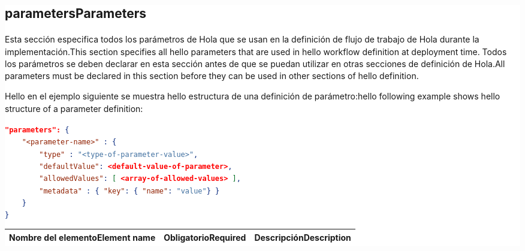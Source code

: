 ## <a name="parameters"></a><span data-ttu-id="2bee1-137">parameters</span><span class="sxs-lookup"><span data-stu-id="2bee1-137">Parameters</span></span>

<span data-ttu-id="2bee1-138">Esta sección especifica todos los parámetros de Hola que se usan en la definición de flujo de trabajo de Hola durante la implementación.</span><span class="sxs-lookup"><span data-stu-id="2bee1-138">This section specifies all hello parameters that are used in hello workflow definition at deployment time.</span></span> <span data-ttu-id="2bee1-139">Todos los parámetros se deben declarar en esta sección antes de que se puedan utilizar en otras secciones de definición de Hola.</span><span class="sxs-lookup"><span data-stu-id="2bee1-139">All parameters must be declared in this section before they can be used in other sections of hello definition.</span></span>  
  
<span data-ttu-id="2bee1-140">Hello en el ejemplo siguiente se muestra hello estructura de una definición de parámetro:</span><span class="sxs-lookup"><span data-stu-id="2bee1-140">hello following example shows hello structure of a parameter definition:</span></span>  

```json
"parameters": {
    "<parameter-name>" : {
        "type" : "<type-of-parameter-value>",
        "defaultValue": <default-value-of-parameter>,
        "allowedValues": [ <array-of-allowed-values> ],
        "metadata" : { "key": { "name": "value"} }
    }
}
```

|<span data-ttu-id="2bee1-141">Nombre del elemento</span><span class="sxs-lookup"><span data-stu-id="2bee1-141">Element name</span></span>|<span data-ttu-id="2bee1-142">Obligatorio</span><span class="sxs-lookup"><span data-stu-id="2bee1-142">Required</span></span>|<span data-ttu-id="2bee1-143">Descripción</span><span class="sxs-lookup"><span data-stu-id="2bee1-143">Description</span></span>|  
|------------------|--------------|-----------------|  